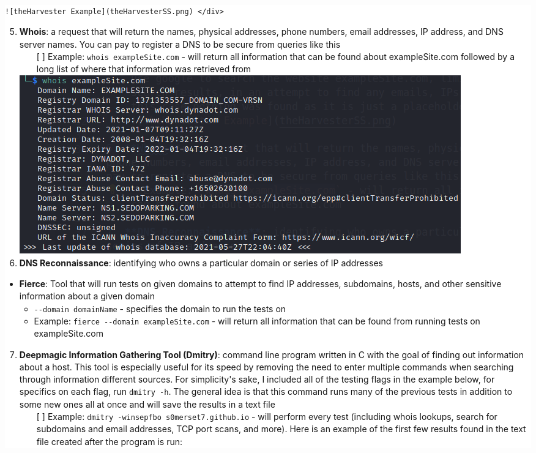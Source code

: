     ![theHarvester Example](theHarvesterSS.png) </div>
5. **Whois**: a request that will return the names, physical addresses, phone numbers, email addresses, IP address, and DNS server names. You can pay to register a DNS to be secure from queries like this
    <br><div style="padding-left: 2em;">[ ] Example: `whois exampleSite.com` - will return all information that can be found about exampleSite.com followed by a long list of where that information was retrieved from </div>
    ![Whois Example](whoisExampleSS.png)
6. **DNS Reconnaissance**: identifying who owns a particular domain or series of IP addresses
* **Fierce**: Tool that will run tests on given domains to attempt to find IP addresses, subdomains, hosts, and other sensitive information about a given domain
    * `--domain domainName` - specifies the domain to run the tests on
    * Example: `fierce --domain exampleSite.com` - will return all information that can be found from running tests on exampleSite.com
7. **Deepmagic Information Gathering Tool (Dmitry)**: command line program written in C with the goal of finding out information about a host. This tool is especially useful for its speed by removing the need to enter multiple commands when searching through information different sources. For simplicity's sake, I included all of the testing flags in the example below, for specifics on each flag, run `dmitry -h`. The general idea is that this command runs many of the previous tests in addition to some new ones all at once and will save the results in a text file
    <br><div style="padding-left: 2em;">[ ] Example: `dmitry -winsepfbo s0merset7.github.io` - will perform every test (including whois lookups, search for subdomains and email addresses, TCP port scans, and more). Here is an example of the first few results found in the text file created after the program is run: </div>